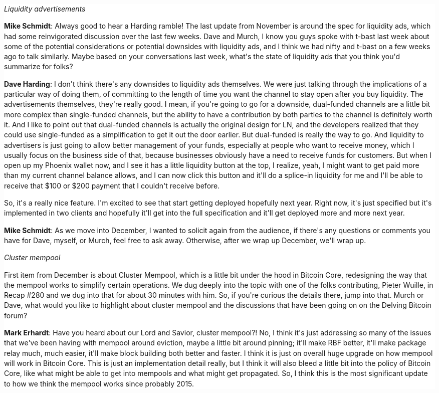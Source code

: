 _Liquidity advertisements_

**Mike Schmidt**: Always good to hear a Harding ramble!  The last update from
November is around the spec for liquidity ads, which had some reinvigorated
discussion over the last few weeks.  Dave and Murch, I know you guys spoke with
t-bast last week about some of the potential considerations or potential
downsides with liquidity ads, and I think we had nifty and t-bast on a few weeks
ago to talk similarly.  Maybe based on your conversations last week, what's the
state of liquidity ads that you think you'd summarize for folks?

**Dave Harding**: I don't think there's any downsides to liquidity ads
themselves.  We were just talking through the implications of a particular way
of doing them, of committing to the length of time you want the channel to stay
open after you buy liquidity.  The advertisements themselves, they're really
good.  I mean, if you're going to go for a downside, dual-funded channels are a
little bit more complex than single-funded channels, but the ability to have a
contribution by both parties to the channel is definitely worth it.  And I like
to point out that dual-funded channels is actually the original design for LN,
and the developers realized that they could use single-funded as a
simplification to get it out the door earlier.  But dual-funded is really the
way to go.  And liquidity to advertisers is just going to allow better
management of your funds, especially at people who want to receive money, which
I usually focus on the business side of that, because businesses obviously have
a need to receive funds for customers.  But when I open up my Phoenix wallet
now, and I see it has a little liquidity button at the top, I realize, yeah, I
might want to get paid more than my current channel balance allows, and I can
now click this button and it'll do a splice-in liquidity for me and I'll be able
to receive that $100 or $200 payment that I couldn't receive before.

So, it's a really nice feature.  I'm excited to see that start getting deployed
hopefully next year.  Right now, it's just specified but it's implemented in two
clients and hopefully it'll get into the full specification and it'll get
deployed more and more next year.

**Mike Schmidt**: As we move into December, I wanted to solicit again from the
audience, if there's any questions or comments you have for Dave, myself, or
Murch, feel free to ask away.  Otherwise, after we wrap up December, we'll wrap
up.

_Cluster mempool_

First item from December is about Cluster Mempool, which is a little bit under
the hood in Bitcoin Core, redesigning the way that the mempool works to simplify
certain operations.  We dug deeply into the topic with one of the folks
contributing, Pieter Wuille, in Recap #280 and we dug into that for about 30
minutes with him.  So, if you're curious the details there, jump into that.
Murch or Dave, what would you like to highlight about cluster mempool and the
discussions that have been going on on the Delving Bitcoin forum?

**Mark Erhardt**: Have you heard about our Lord and Savior, cluster mempool?!
No, I think it's just addressing so many of the issues that we've been having
with mempool around eviction, maybe a little bit around pinning; it'll make RBF
better, it'll make package relay much, much easier, it'll make block building
both better and faster.  I think it is just on overall huge upgrade on how
mempool will work in Bitcoin Core.  This is just an implementation detail
really, but I think it will also bleed a little bit into the policy of Bitcoin
Core, like what might be able to get into mempools and what might get
propagated.  So, I think this is the most significant update to how we think the
mempool works since probably 2015.
